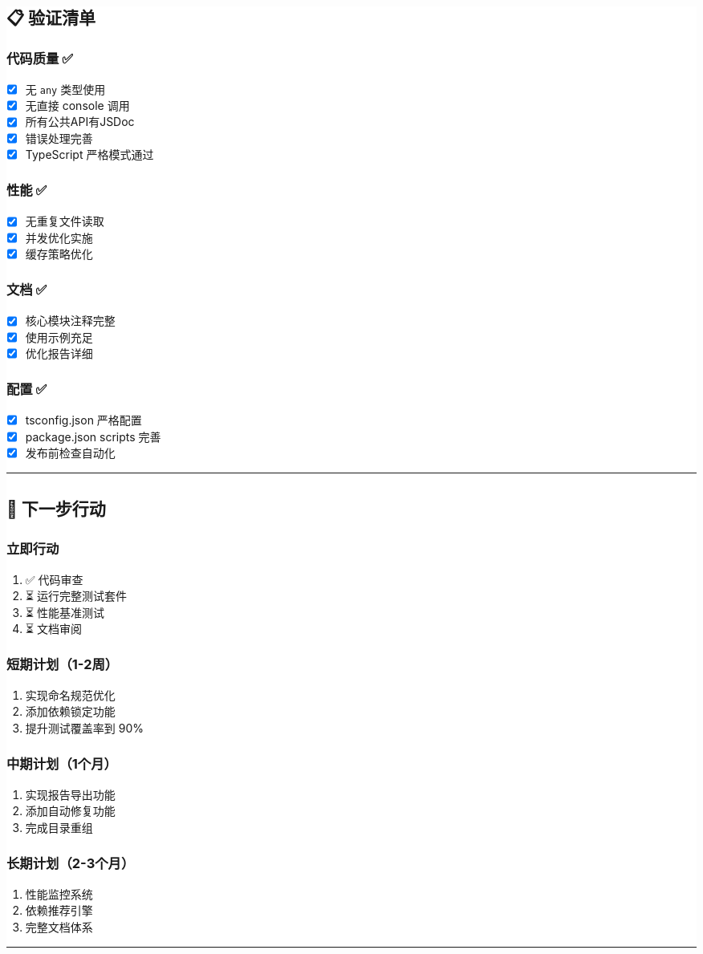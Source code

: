 
## 📋 验证清单

### 代码质量 ✅
- [x] 无 `any` 类型使用
- [x] 无直接 console 调用
- [x] 所有公共API有JSDoc
- [x] 错误处理完善
- [x] TypeScript 严格模式通过

### 性能 ✅
- [x] 无重复文件读取
- [x] 并发优化实施
- [x] 缓存策略优化

### 文档 ✅
- [x] 核心模块注释完整
- [x] 使用示例充足
- [x] 优化报告详细

### 配置 ✅
- [x] tsconfig.json 严格配置
- [x] package.json scripts 完善
- [x] 发布前检查自动化

---

## 🔄 下一步行动

### 立即行动
1. ✅ 代码审查
2. ⏳ 运行完整测试套件
3. ⏳ 性能基准测试
4. ⏳ 文档审阅

### 短期计划（1-2周）
1. 实现命名规范优化
2. 添加依赖锁定功能
3. 提升测试覆盖率到 90%

### 中期计划（1个月）
1. 实现报告导出功能
2. 添加自动修复功能
3. 完成目录重组

### 长期计划（2-3个月）
1. 性能监控系统
2. 依赖推荐引擎
3. 完整文档体系

---